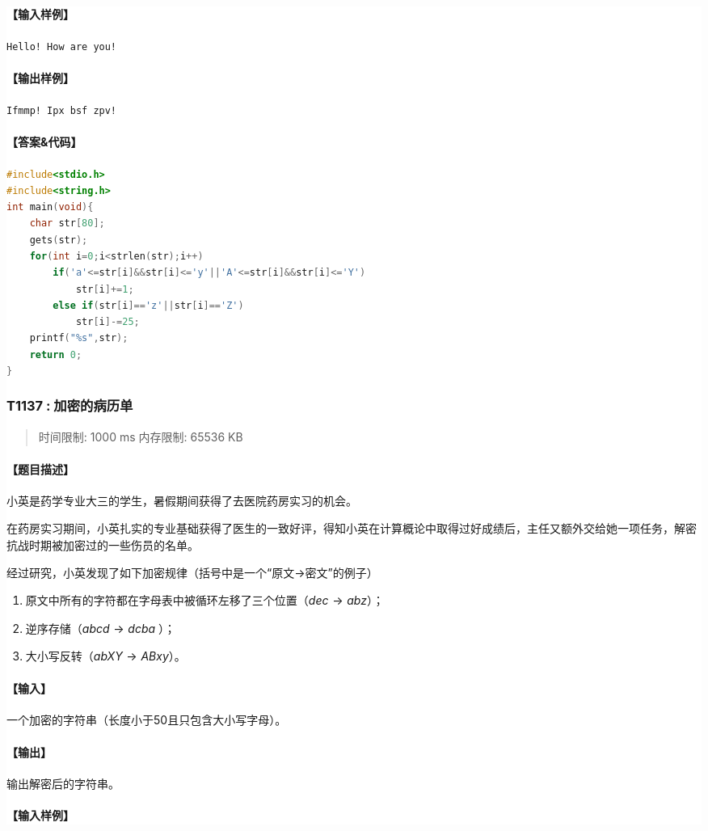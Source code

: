 #### 【输入样例】

```
Hello! How are you!
```

#### 【输出样例】

```
Ifmmp! Ipx bsf zpv!
```

#### 【答案&代码】

```cpp
#include<stdio.h>
#include<string.h>
int main(void){
	char str[80];
	gets(str);
	for(int i=0;i<strlen(str);i++)
		if('a'<=str[i]&&str[i]<='y'||'A'<=str[i]&&str[i]<='Y')
			str[i]+=1;
		else if(str[i]=='z'||str[i]=='Z')
			str[i]-=25;
	printf("%s",str);
	return 0;
}
```

### T1137 : 加密的病历单

> 时间限制: 1000 ms 内存限制: 65536 KB

#### 【题目描述】

小英是药学专业大三的学生，暑假期间获得了去医院药房实习的机会。

在药房实习期间，小英扎实的专业基础获得了医生的一致好评，得知小英在计算概论中取得过好成绩后，主任又额外交给她一项任务，解密抗战时期被加密过的一些伤员的名单。

经过研究，小英发现了如下加密规律（括号中是一个“原文$\to$密文”的例子）

1. 原文中所有的字符都在字母表中被循环左移了三个位置（${dec}\to{abz}$）；

2. 逆序存储（${abcd}\to{dcba}$ ）；

3. 大小写反转（${abXY}\to{ABxy}$）。

#### 【输入】

一个加密的字符串（长度小于$50$且只包含大小写字母）。

#### 【输出】

输出解密后的字符串。

#### 【输入样例】
